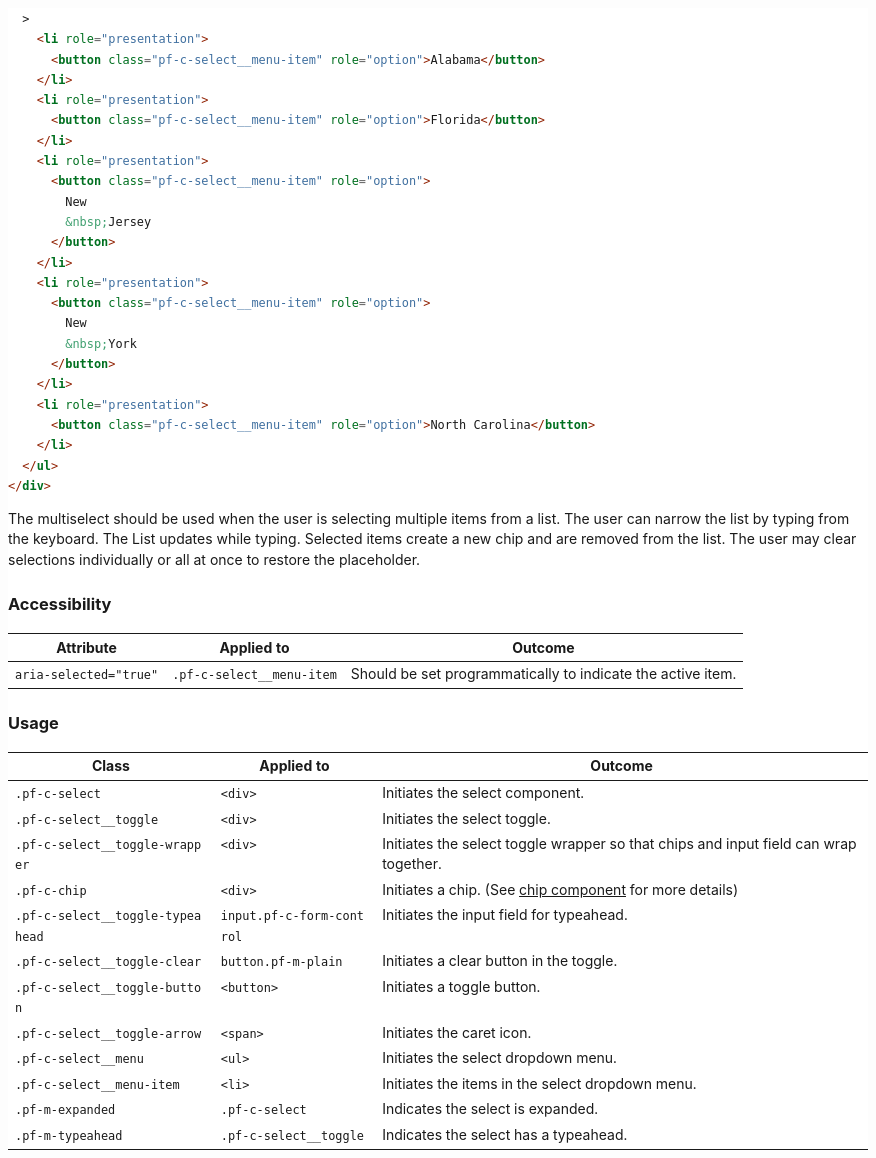 ```html
  >
    <li role="presentation">
      <button class="pf-c-select__menu-item" role="option">Alabama</button>
    </li>
    <li role="presentation">
      <button class="pf-c-select__menu-item" role="option">Florida</button>
    </li>
    <li role="presentation">
      <button class="pf-c-select__menu-item" role="option">
        New
        &nbsp;Jersey
      </button>
    </li>
    <li role="presentation">
      <button class="pf-c-select__menu-item" role="option">
        New
        &nbsp;York
      </button>
    </li>
    <li role="presentation">
      <button class="pf-c-select__menu-item" role="option">North Carolina</button>
    </li>
  </ul>
</div>

```

The multiselect should be used when the user is selecting multiple items from a list. The user can narrow the list by typing from the keyboard. The List updates while typing. Selected items create a new chip and are removed from the list. The user may clear selections individually or all at once to restore the placeholder.

### Accessibility

| Attribute              | Applied to                | Outcome                                                     |
| ---------------------- | ------------------------- | ----------------------------------------------------------- |
| `aria-selected="true"` | `.pf-c-select__menu-item` | Should be set programmatically to indicate the active item. |

### Usage

| Class                            | Applied to                | Outcome                                                                              |
| -------------------------------- | ------------------------- | ------------------------------------------------------------------------------------ |
| `.pf-c-select`                   | `<div>`                   | Initiates the select component.                                                      |
| `.pf-c-select__toggle`           | `<div>`                   | Initiates the select toggle.                                                         |
| `.pf-c-select__toggle-wrapper`   | `<div>`                   | Initiates the select toggle wrapper so that chips and input field can wrap together. |
| `.pf-c-chip`                     | `<div>`                   | Initiates a chip. (See [chip component](/components/chip) for more details)          |
| `.pf-c-select__toggle-typeahead` | `input.pf-c-form-control` | Initiates the input field for typeahead.                                             |
| `.pf-c-select__toggle-clear`     | `button.pf-m-plain`       | Initiates a clear button in the toggle.                                              |
| `.pf-c-select__toggle-button`    | `<button>`                | Initiates a toggle button.                                                           |
| `.pf-c-select__toggle-arrow`     | `<span>`                  | Initiates the caret icon.                                                            |
| `.pf-c-select__menu`             | `<ul>`                    | Initiates the select dropdown menu.                                                  |
| `.pf-c-select__menu-item`        | `<li>`                    | Initiates the items in the select dropdown menu.                                     |
| `.pf-m-expanded`                 | `.pf-c-select`            | Indicates the select is expanded.                                                    |
| `.pf-m-typeahead`                | `.pf-c-select__toggle`    | Indicates the select has a typeahead.                                                |
